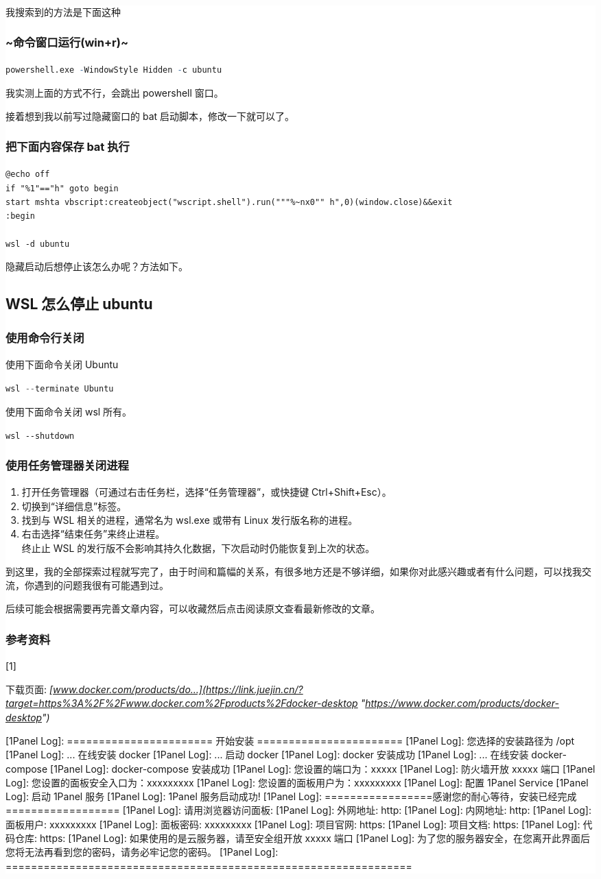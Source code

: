 我搜索到的方法是下面这种

### ~命令窗口运行(win+r)~

```r
powershell.exe -WindowStyle Hidden -c ubuntu

```

我实测上面的方式不行，会跳出 powershell 窗口。

接着想到我以前写过隐藏窗口的 bat 启动脚本，修改一下就可以了。

### 把下面内容保存 bat 执行

```less
@echo off
if "%1"=="h" goto begin
start mshta vbscript:createobject("wscript.shell").run("""%~nx0"" h",0)(window.close)&&exit
:begin

wsl -d ubuntu

```

隐藏启动后想停止该怎么办呢？方法如下。

WSL 怎么停止 ubuntu
---------------

### 使用命令行关闭

使用下面命令关闭 Ubuntu

```c
wsl --terminate Ubuntu

```

使用下面命令关闭 wsl 所有。

```arduino
wsl --shutdown

```

### 使用任务管理器关闭进程

1.  打开任务管理器（可通过右击任务栏，选择“任务管理器”，或快捷键 Ctrl+Shift+Esc）。
2.  切换到“详细信息”标签。
3.  找到与 WSL 相关的进程，通常名为 wsl.exe 或带有 Linux 发行版名称的进程。
4.  右击选择“结束任务”来终止进程。  
    终止止 WSL 的发行版不会影响其持久化数据，下次启动时仍能恢复到上次的状态。

到这里，我的全部探索过程就写完了，由于时间和篇幅的关系，有很多地方还是不够详细，如果你对此感兴趣或者有什么问题，可以找我交流，你遇到的问题我很有可能遇到过。

后续可能会根据需要再完善文章内容，可以收藏然后点击阅读原文查看最新修改的文章。

### 参考资料

\[1\]

下载页面: _[www.docker.com/products/do…](https://link.juejin.cn/?target=https%3A%2F%2Fwww.docker.com%2Fproducts%2Fdocker-desktop "https://www.docker.com/products/docker-desktop")_

[1Panel Log]: ======================= 开始安装 =======================
[1Panel Log]: 您选择的安装路径为 /opt
[1Panel Log]: ... 在线安装 docker
[1Panel Log]: ... 启动 docker
[1Panel Log]: docker 安装成功
[1Panel Log]: ... 在线安装 docker-compose
[1Panel Log]: docker-compose 安装成功
[1Panel Log]: 您设置的端口为：xxxxx
[1Panel Log]: 防火墙开放 xxxxx 端口
[1Panel Log]: 您设置的面板安全入口为：xxxxxxxxx
[1Panel Log]: 您设置的面板用户为：xxxxxxxxx
[1Panel Log]: 配置 1Panel Service
[1Panel Log]: 启动 1Panel 服务
[1Panel Log]: 1Panel 服务启动成功!
[1Panel Log]: =================感谢您的耐心等待，安装已经完成==================
[1Panel Log]: 请用浏览器访问面板:
[1Panel Log]: 外网地址: http:
[1Panel Log]: 内网地址: http:
[1Panel Log]: 面板用户: xxxxxxxxx
[1Panel Log]: 面板密码: xxxxxxxxx
[1Panel Log]: 项目官网: https:
[1Panel Log]: 项目文档: https:
[1Panel Log]: 代码仓库: https:
[1Panel Log]: 如果使用的是云服务器，请至安全组开放 xxxxx 端口
[1Panel Log]: 为了您的服务器安全，在您离开此界面后您将无法再看到您的密码，请务必牢记您的密码。
[1Panel Log]: ================================================================